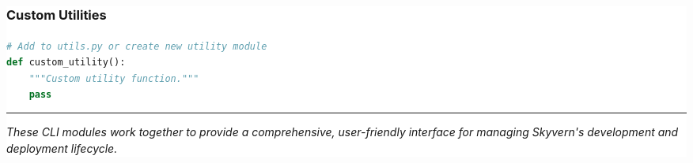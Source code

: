 ### Custom Utilities
```python
# Add to utils.py or create new utility module
def custom_utility():
    """Custom utility function."""
    pass
```

---

*These CLI modules work together to provide a comprehensive, user-friendly interface for managing Skyvern's development and deployment lifecycle.*